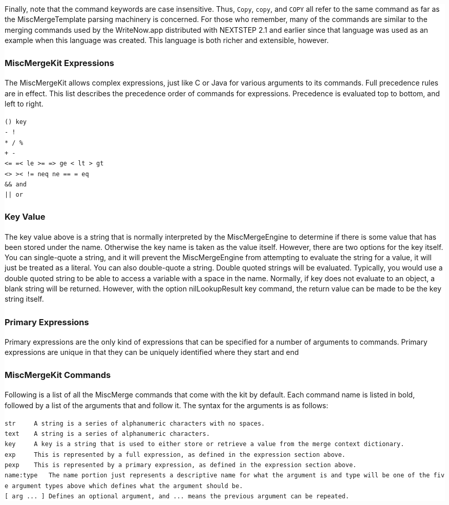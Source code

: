 Finally, note that the command keywords are case insensitive.  Thus, `Copy`, `copy`, and `COPY` all refer to the same command as far as the MiscMergeTemplate parsing machinery is concerned.  For those who remember, many of the commands are similar to the merging commands used by the WriteNow.app distributed with NEXTSTEP 2.1 and earlier since that language was used as an example when this language was created.  This language is both richer and extensible, however.



### MiscMergeKit Expressions

The MiscMergeKit allows complex expressions, just like C or Java for various arguments to its commands.  Full precedence rules are in effect.  This list describes the precedence order of commands for expressions.  Precedence is evaluated top to bottom, and left to right.

	() key
	- !
	* / %
	+ -
	<= =< le >= => ge < lt > gt
	<> >< != neq ne == = eq
	&& and
	|| or


### Key Value 

The key value above is a string that is normally interpreted by the MiscMergeEngine to determine if there is some value that has been stored under the name. Otherwise the key name is taken as the value itself.  However, there are two options for the key itself.  You can single-quote a string, and it will prevent the MiscMergeEngine from attempting to evaluate the string for a value, it will just be treated as a literal.  You can also double-quote a string.  Double quoted strings will be evaluated.  Typically, you would use a double quoted string to be able to access a variable with a space in the name. Normally, if key does not evaluate to an object, a blank string will be returned.  However, with the option nilLookupResult key command, the return value can be made to be the key string itself.



### Primary Expressions

Primary expressions are the only kind of expressions that can be specified for a number of arguments to commands.  Primary expressions are unique in that they can be uniquely identified where they start and end



### MiscMergeKit Commands

Following is a list of all the MiscMerge commands that come with the kit by default.  Each command name is listed in bold, followed by a list of the arguments that and follow it.  The syntax for the arguments is as follows:

	str		A string is a series of alphanumeric characters with no spaces.
	text	A string is a series of alphanumeric characters.
	key		A key is a string that is used to either store or retrieve a value from the merge context dictionary.
	exp		This is represented by a full expression, as defined in the expression section above.
	pexp	This is represented by a primary expression, as defined in the expression section above.
	name:type	The name portion just represents a descriptive name for what the argument is and type will be one of the five argument types above which defines what the argument should be.
	[ arg ... ] Defines an optional argument, and ... means the previous argument can be repeated.
